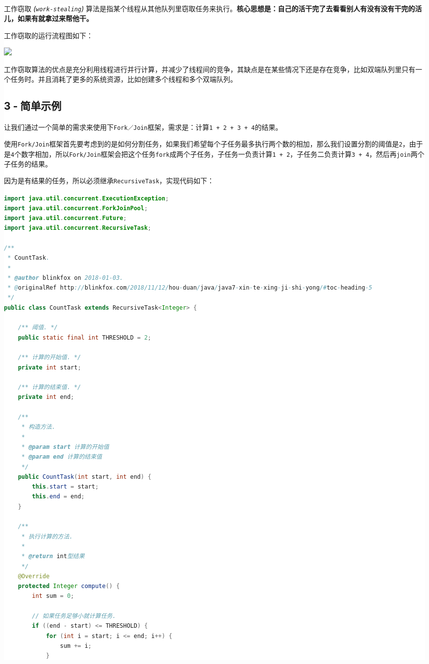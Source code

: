 工作窃取 *(`work-stealing`)* 算法是指某个线程从其他队列里窃取任务来执行。**核心思想是：自己的活干完了去看看别人有没有没有干完的活儿，如果有就拿过来帮他干。**

工作窃取的运行流程图如下：

![](https://cdn.jsdelivr.net/gh/wmyskxz/BlogImage01/这都出Java15了，Java7的特性还没搞明白？/image-20200818084222591.png)

工作窃取算法的优点是充分利用线程进行并行计算，并减少了线程间的竞争，其缺点是在某些情况下还是存在竞争，比如双端队列里只有一个任务时。并且消耗了更多的系统资源，比如创建多个线程和多个双端队列。

## 3 - 简单示例

让我们通过一个简单的需求来使用下`Fork／Join`框架，需求是：计算`1 + 2 + 3 + 4`的结果。

使用`Fork/Join`框架首先要考虑到的是如何分割任务，如果我们希望每个子任务最多执行两个数的相加，那么我们设置分割的阈值是`2`，由于是`4`个数字相加，所以`Fork/Join`框架会把这个任务`fork`成两个子任务，子任务一负责计算`1 + 2`，子任务二负责计算`3 + 4`，然后再`join`两个子任务的结果。

因为是有结果的任务，所以必须继承`RecursiveTask`，实现代码如下：

```java
import java.util.concurrent.ExecutionException;
import java.util.concurrent.ForkJoinPool;
import java.util.concurrent.Future;
import java.util.concurrent.RecursiveTask;

/**
 * CountTask.
 *
 * @author blinkfox on 2018-01-03.
 * @originalRef http://blinkfox.com/2018/11/12/hou-duan/java/java7-xin-te-xing-ji-shi-yong/#toc-heading-5
 */
public class CountTask extends RecursiveTask<Integer> {

    /** 阈值. */
    public static final int THRESHOLD = 2;

    /** 计算的开始值. */
    private int start;

    /** 计算的结束值. */
    private int end;

    /**
     * 构造方法.
     *
     * @param start 计算的开始值
     * @param end 计算的结束值
     */
    public CountTask(int start, int end) {
        this.start = start;
        this.end = end;
    }

    /**
     * 执行计算的方法.
     *
     * @return int型结果
     */
    @Override
    protected Integer compute() {
        int sum = 0;

        // 如果任务足够小就计算任务.
        if ((end - start) <= THRESHOLD) {
            for (int i = start; i <= end; i++) {
                sum += i;
            }
```